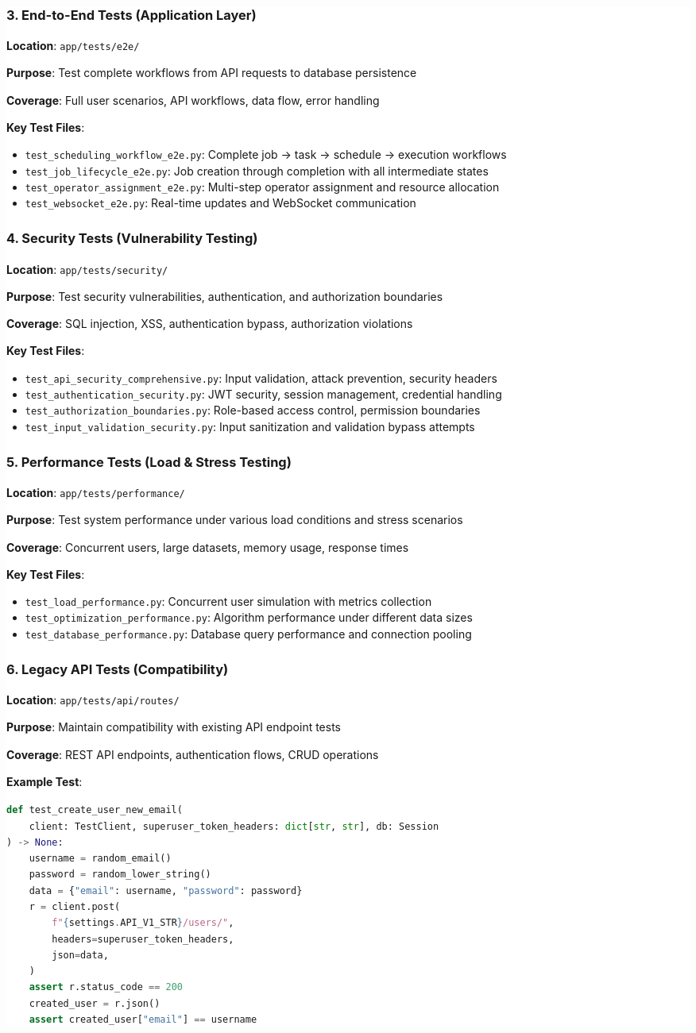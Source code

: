 ### 3. End-to-End Tests (Application Layer)

**Location**: `app/tests/e2e/`

**Purpose**: Test complete workflows from API requests to database persistence

**Coverage**: Full user scenarios, API workflows, data flow, error handling

**Key Test Files**:
- `test_scheduling_workflow_e2e.py`: Complete job → task → schedule → execution workflows
- `test_job_lifecycle_e2e.py`: Job creation through completion with all intermediate states
- `test_operator_assignment_e2e.py`: Multi-step operator assignment and resource allocation
- `test_websocket_e2e.py`: Real-time updates and WebSocket communication

### 4. Security Tests (Vulnerability Testing)

**Location**: `app/tests/security/`

**Purpose**: Test security vulnerabilities, authentication, and authorization boundaries

**Coverage**: SQL injection, XSS, authentication bypass, authorization violations

**Key Test Files**:
- `test_api_security_comprehensive.py`: Input validation, attack prevention, security headers
- `test_authentication_security.py`: JWT security, session management, credential handling
- `test_authorization_boundaries.py`: Role-based access control, permission boundaries
- `test_input_validation_security.py`: Input sanitization and validation bypass attempts

### 5. Performance Tests (Load & Stress Testing)

**Location**: `app/tests/performance/`

**Purpose**: Test system performance under various load conditions and stress scenarios

**Coverage**: Concurrent users, large datasets, memory usage, response times

**Key Test Files**:
- `test_load_performance.py`: Concurrent user simulation with metrics collection
- `test_optimization_performance.py`: Algorithm performance under different data sizes
- `test_database_performance.py`: Database query performance and connection pooling

### 6. Legacy API Tests (Compatibility)

**Location**: `app/tests/api/routes/`

**Purpose**: Maintain compatibility with existing API endpoint tests

**Coverage**: REST API endpoints, authentication flows, CRUD operations

**Example Test**:
```python
def test_create_user_new_email(
    client: TestClient, superuser_token_headers: dict[str, str], db: Session
) -> None:
    username = random_email()
    password = random_lower_string()
    data = {"email": username, "password": password}
    r = client.post(
        f"{settings.API_V1_STR}/users/",
        headers=superuser_token_headers,
        json=data,
    )
    assert r.status_code == 200
    created_user = r.json()
    assert created_user["email"] == username
```
